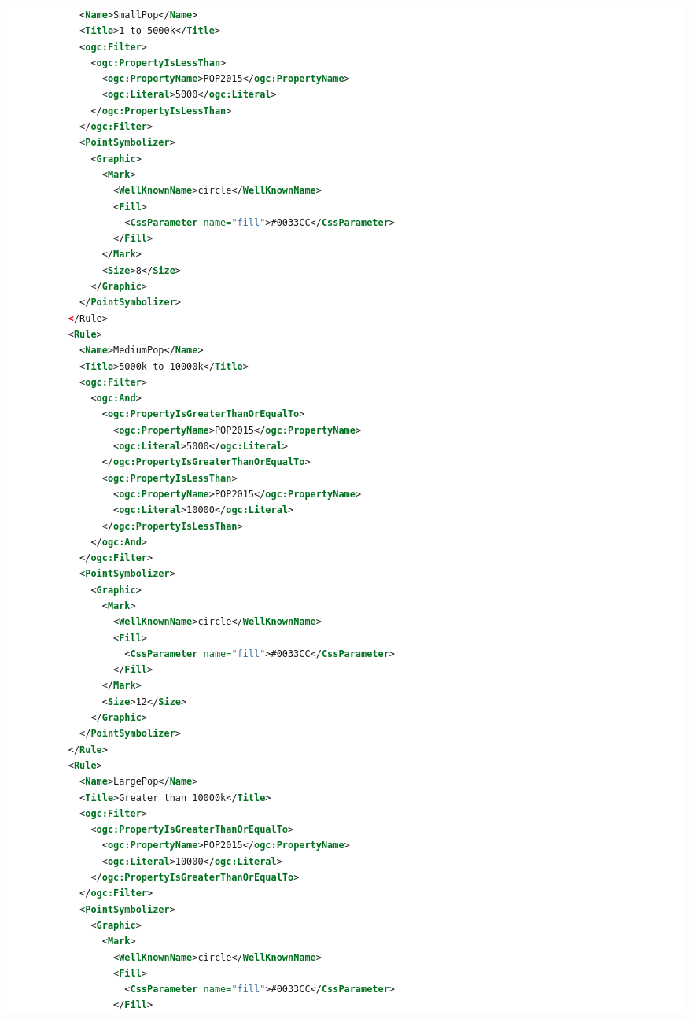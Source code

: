 ```xml
             <Name>SmallPop</Name>
             <Title>1 to 5000k</Title>
             <ogc:Filter>
               <ogc:PropertyIsLessThan>
                 <ogc:PropertyName>POP2015</ogc:PropertyName>
                 <ogc:Literal>5000</ogc:Literal>
               </ogc:PropertyIsLessThan>
             </ogc:Filter>
             <PointSymbolizer>
               <Graphic>
                 <Mark>
                   <WellKnownName>circle</WellKnownName>
                   <Fill>
                     <CssParameter name="fill">#0033CC</CssParameter>
                   </Fill>
                 </Mark>
                 <Size>8</Size>
               </Graphic>
             </PointSymbolizer>
           </Rule>
           <Rule>
             <Name>MediumPop</Name>
             <Title>5000k to 10000k</Title>
             <ogc:Filter>
               <ogc:And>
                 <ogc:PropertyIsGreaterThanOrEqualTo>
                   <ogc:PropertyName>POP2015</ogc:PropertyName>
                   <ogc:Literal>5000</ogc:Literal>
                 </ogc:PropertyIsGreaterThanOrEqualTo>
                 <ogc:PropertyIsLessThan>
                   <ogc:PropertyName>POP2015</ogc:PropertyName>
                   <ogc:Literal>10000</ogc:Literal>
                 </ogc:PropertyIsLessThan>
               </ogc:And>
             </ogc:Filter>
             <PointSymbolizer>
               <Graphic>
                 <Mark>
                   <WellKnownName>circle</WellKnownName>
                   <Fill>
                     <CssParameter name="fill">#0033CC</CssParameter>
                   </Fill>
                 </Mark>
                 <Size>12</Size>
               </Graphic>
             </PointSymbolizer>
           </Rule>
           <Rule>
             <Name>LargePop</Name>
             <Title>Greater than 10000k</Title>
             <ogc:Filter>
               <ogc:PropertyIsGreaterThanOrEqualTo>
                 <ogc:PropertyName>POP2015</ogc:PropertyName>
                 <ogc:Literal>10000</ogc:Literal>
               </ogc:PropertyIsGreaterThanOrEqualTo>
             </ogc:Filter>
             <PointSymbolizer>
               <Graphic>
                 <Mark>
                   <WellKnownName>circle</WellKnownName>
                   <Fill>
                     <CssParameter name="fill">#0033CC</CssParameter>
                   </Fill>
```